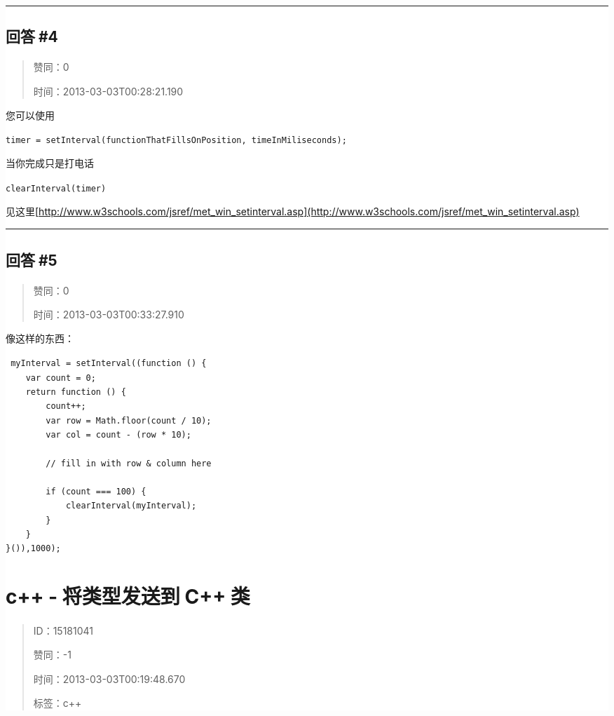 * * *

## 回答 #4

> 赞同：0
> 
> 时间：2013-03-03T00:28:21.190

您可以使用

```
timer = setInterval(functionThatFillsOnPosition, timeInMiliseconds); 
```

当你完成只是打电话

```
clearInterval(timer) 
```

见这里[http://www.w3schools.com/jsref/met_win_setinterval.asp](http://www.w3schools.com/jsref/met_win_setinterval.asp)

* * *

## 回答 #5

> 赞同：0
> 
> 时间：2013-03-03T00:33:27.910

像这样的东西：

```
 myInterval = setInterval((function () {
    var count = 0;
    return function () {
        count++;
        var row = Math.floor(count / 10);
        var col = count - (row * 10);

        // fill in with row & column here

        if (count === 100) {
            clearInterval(myInterval);
        }
    }
}()),1000); 
```

# c++ - 将类型发送到 C++ 类

> ID：15181041
> 
> 赞同：-1
> 
> 时间：2013-03-03T00:19:48.670
> 
> 标签：c++

